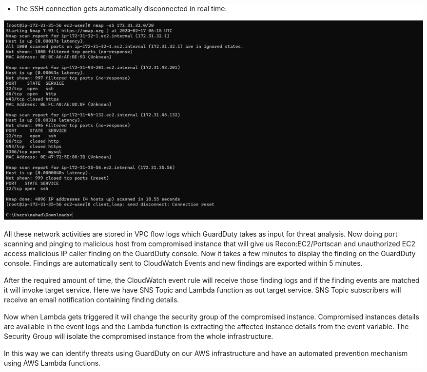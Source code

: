 
- The SSH connection gets automatically disconnected in real time:
<img src="img/nmap-2.png" alt="nmap" width="1000px">

All these network activities are stored in VPC flow logs which GuardDuty takes as input for threat analysis. Now doing port scanning and pinging to malicious host from compromised instance that will give us Recon:EC2/Portscan and unauthorized EC2 access malicious IP caller finding on the GuardDuty console.
Now it takes a few minutes to display the finding on the GuardDuty console. Findings are automatically sent to CloudWatch Events and new findings are exported within 5 minutes.

After the required amount of time, the CloudWatch event rule will receive those finding logs and if the finding events are matched it will invoke target service. Here we have SNS Topic and Lambda function as out target service.
SNS Topic subscribers will receive an email notification containing finding details.

Now when Lambda gets triggered it will change the security group of the compromised instance. Compromised instances details are available in the event logs and the Lambda function is extracting the affected instance details from the event variable. The Security Group will isolate the compromised instance from the whole infrastructure.

In this way we can identify threats using GuardDuty on our AWS infrastructure and have an automated prevention mechanism using AWS Lambda functions.
